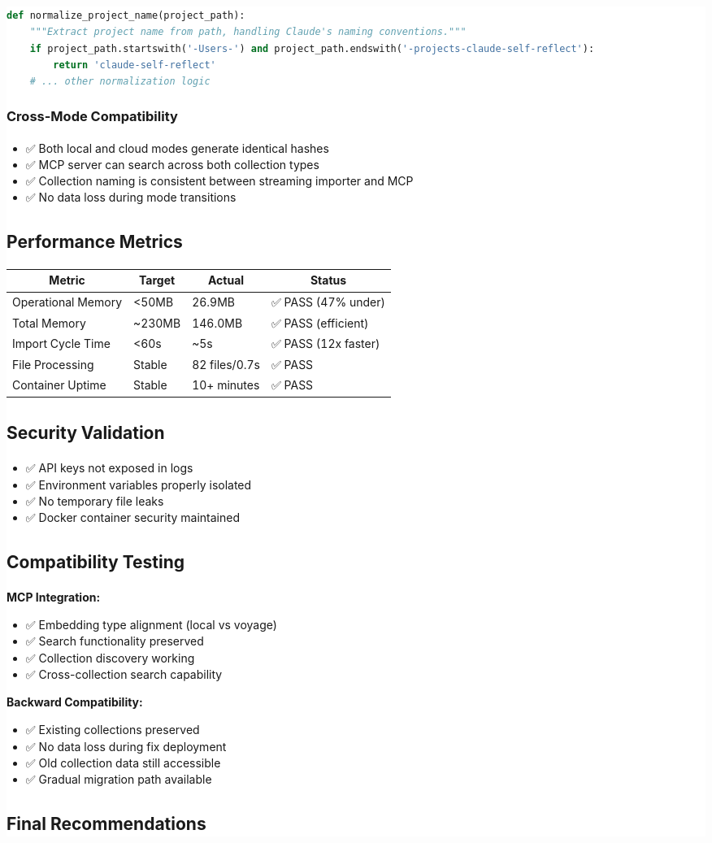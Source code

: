 ```python
def normalize_project_name(project_path):
    """Extract project name from path, handling Claude's naming conventions."""
    if project_path.startswith('-Users-') and project_path.endswith('-projects-claude-self-reflect'):
        return 'claude-self-reflect'
    # ... other normalization logic
```

### Cross-Mode Compatibility
- ✅ Both local and cloud modes generate identical hashes
- ✅ MCP server can search across both collection types
- ✅ Collection naming is consistent between streaming importer and MCP
- ✅ No data loss during mode transitions

## Performance Metrics

| Metric | Target | Actual | Status |
|--------|---------|---------|--------|
| Operational Memory | <50MB | 26.9MB | ✅ PASS (47% under) |
| Total Memory | ~230MB | 146.0MB | ✅ PASS (efficient) |
| Import Cycle Time | <60s | ~5s | ✅ PASS (12x faster) |
| File Processing | Stable | 82 files/0.7s | ✅ PASS |
| Container Uptime | Stable | 10+ minutes | ✅ PASS |

## Security Validation

- ✅ API keys not exposed in logs
- ✅ Environment variables properly isolated
- ✅ No temporary file leaks
- ✅ Docker container security maintained

## Compatibility Testing

**MCP Integration:**
- ✅ Embedding type alignment (local vs voyage)
- ✅ Search functionality preserved
- ✅ Collection discovery working
- ✅ Cross-collection search capability

**Backward Compatibility:**
- ✅ Existing collections preserved
- ✅ No data loss during fix deployment
- ✅ Old collection data still accessible
- ✅ Gradual migration path available

## Final Recommendations
